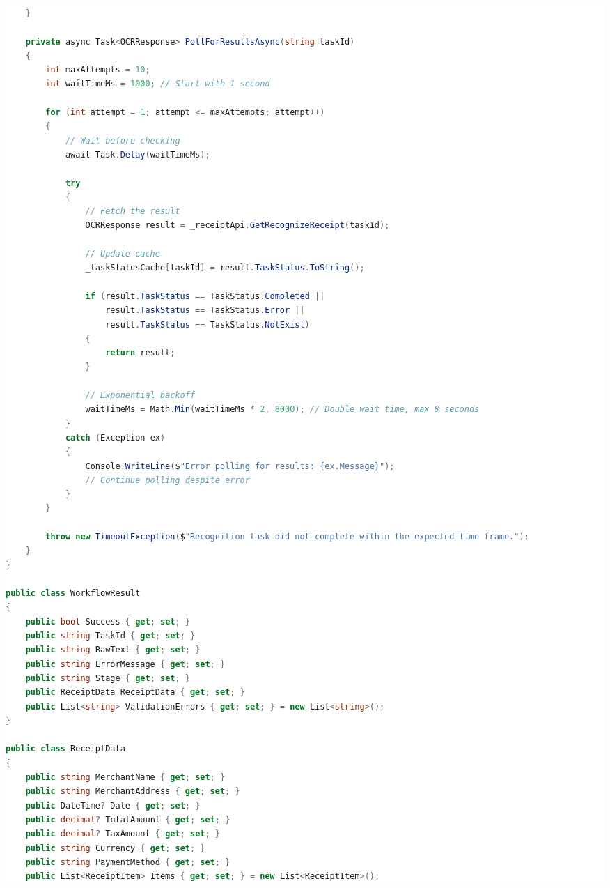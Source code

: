 ```csharp
    }
    
    private async Task<OCRResponse> PollForResultsAsync(string taskId)
    {
        int maxAttempts = 10;
        int waitTimeMs = 1000; // Start with 1 second
        
        for (int attempt = 1; attempt <= maxAttempts; attempt++)
        {
            // Wait before checking
            await Task.Delay(waitTimeMs);
            
            try
            {
                // Fetch the result
                OCRResponse result = _receiptApi.GetRecognizeReceipt(taskId);
                
                // Update cache
                _taskStatusCache[taskId] = result.TaskStatus.ToString();
                
                if (result.TaskStatus == TaskStatus.Completed || 
                    result.TaskStatus == TaskStatus.Error || 
                    result.TaskStatus == TaskStatus.NotExist)
                {
                    return result;
                }
                
                // Exponential backoff
                waitTimeMs = Math.Min(waitTimeMs * 2, 8000); // Double wait time, max 8 seconds
            }
            catch (Exception ex)
            {
                Console.WriteLine($"Error polling for results: {ex.Message}");
                // Continue polling despite error
            }
        }
        
        throw new TimeoutException($"Recognition task did not complete within the expected time frame.");
    }
}

public class WorkflowResult
{
    public bool Success { get; set; }
    public string TaskId { get; set; }
    public string RawText { get; set; }
    public string ErrorMessage { get; set; }
    public string Stage { get; set; }
    public ReceiptData ReceiptData { get; set; }
    public List<string> ValidationErrors { get; set; } = new List<string>();
}

public class ReceiptData
{
    public string MerchantName { get; set; }
    public string MerchantAddress { get; set; }
    public DateTime? Date { get; set; }
    public decimal? TotalAmount { get; set; }
    public decimal? TaxAmount { get; set; }
    public string Currency { get; set; }
    public string PaymentMethod { get; set; }
    public List<ReceiptItem> Items { get; set; } = new List<ReceiptItem>();
```